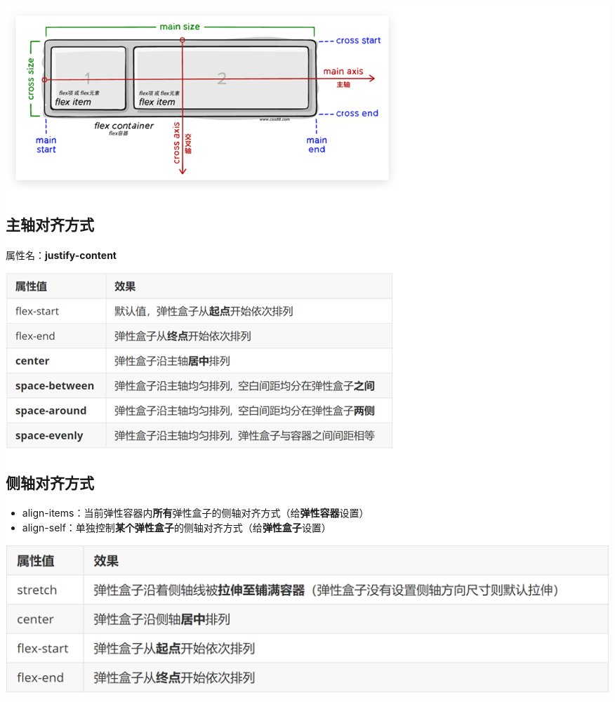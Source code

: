 ![1680335870554](assets/1680335870554.png)

## 主轴对齐方式

属性名：**justify-content**

![1680335902526](assets/1680335902526.png)

## 侧轴对齐方式

- align-items：当前弹性容器内**所有**弹性盒子的侧轴对齐方式（给**弹性容器**设置）
- align-self：单独控制**某个弹性盒子**的侧轴对齐方式（给**弹性盒子**设置）

![1680335957166](assets/1680335957166.png)
